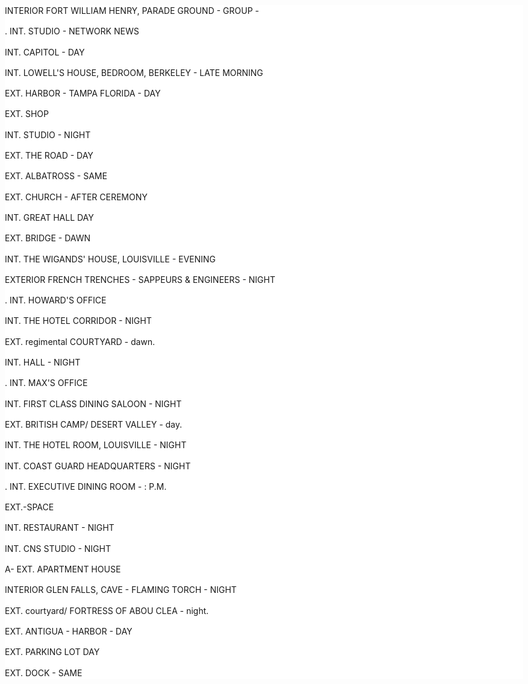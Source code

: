 INTERIOR FORT WILLIAM HENRY, PARADE GROUND - GROUP -

. INT. STUDIO - NETWORK NEWS

INT. CAPITOL - DAY

INT. LOWELL'S HOUSE, BEDROOM, BERKELEY - LATE MORNING

EXT. HARBOR - TAMPA FLORIDA - DAY

EXT. SHOP

INT. STUDIO - NIGHT

EXT. THE ROAD - DAY

EXT. ALBATROSS - SAME

EXT. CHURCH - AFTER CEREMONY

INT. GREAT HALL  DAY

EXT. BRIDGE - DAWN

INT. THE WIGANDS' HOUSE, LOUISVILLE - EVENING

EXTERIOR FRENCH TRENCHES - SAPPEURS & ENGINEERS - 	NIGHT

. INT. HOWARD'S OFFICE

INT. THE HOTEL CORRIDOR - NIGHT

EXT. regimental COURTYARD - dawn.

INT. HALL - NIGHT

. INT. MAX'S OFFICE

INT. FIRST CLASS DINING SALOON - NIGHT

EXT. BRITISH CAMP/ DESERT VALLEY - day.

INT. THE HOTEL ROOM, LOUISVILLE - NIGHT

INT. COAST GUARD HEADQUARTERS - NIGHT

. INT. EXECUTIVE DINING ROOM - : P.M.

EXT.-SPACE

INT. RESTAURANT - NIGHT

INT. CNS STUDIO - NIGHT

A- EXT. APARTMENT HOUSE

INTERIOR GLEN FALLS, CAVE - FLAMING TORCH - NIGHT

EXT. courtyard/ FORTRESS OF ABOU CLEA - night.

EXT. ANTIGUA - HARBOR - DAY

EXT. PARKING LOT DAY

EXT. DOCK - SAME
